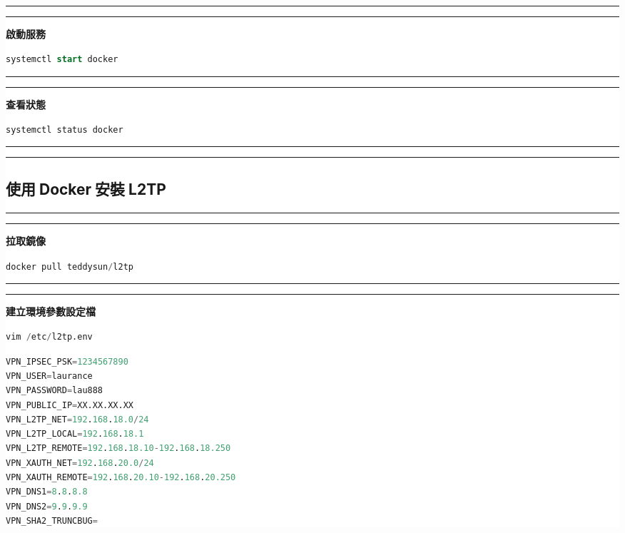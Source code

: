 ***
***
   
**啟動服務**
   
```sql
systemctl start docker 
```

***
***
  
**查看狀態**
   
```sql
systemctl status docker
```

***
***

**使用 Docker 安裝 L2TP**
-----

***
***
   
**拉取鏡像**
   
```sql
docker pull teddysun/l2tp
```

***
***
    
**建立環境參數設定檔**
   
```sql
vim /etc/l2tp.env
```
    
```sql
VPN_IPSEC_PSK=1234567890
VPN_USER=laurance
VPN_PASSWORD=lau888
VPN_PUBLIC_IP=XX.XX.XX.XX
VPN_L2TP_NET=192.168.18.0/24
VPN_L2TP_LOCAL=192.168.18.1
VPN_L2TP_REMOTE=192.168.18.10-192.168.18.250
VPN_XAUTH_NET=192.168.20.0/24
VPN_XAUTH_REMOTE=192.168.20.10-192.168.20.250
VPN_DNS1=8.8.8.8
VPN_DNS2=9.9.9.9
VPN_SHA2_TRUNCBUG=

```
